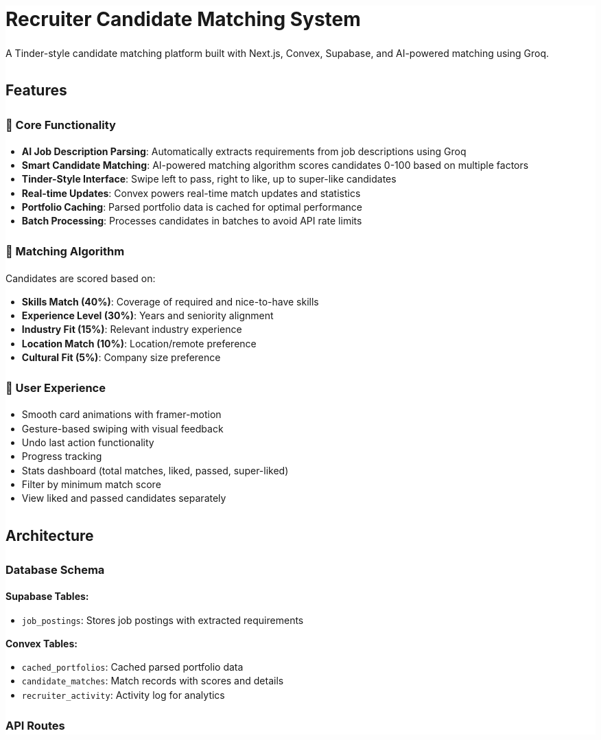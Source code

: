 # Recruiter Candidate Matching System

A Tinder-style candidate matching platform built with Next.js, Convex, Supabase, and AI-powered matching using Groq.

## Features

### 🎯 Core Functionality
- **AI Job Description Parsing**: Automatically extracts requirements from job descriptions using Groq
- **Smart Candidate Matching**: AI-powered matching algorithm scores candidates 0-100 based on multiple factors
- **Tinder-Style Interface**: Swipe left to pass, right to like, up to super-like candidates
- **Real-time Updates**: Convex powers real-time match updates and statistics
- **Portfolio Caching**: Parsed portfolio data is cached for optimal performance
- **Batch Processing**: Processes candidates in batches to avoid API rate limits

### 💯 Matching Algorithm

Candidates are scored based on:
- **Skills Match (40%)**: Coverage of required and nice-to-have skills
- **Experience Level (30%)**: Years and seniority alignment
- **Industry Fit (15%)**: Relevant industry experience
- **Location Match (10%)**: Location/remote preference
- **Cultural Fit (5%)**: Company size preference

### 🎨 User Experience
- Smooth card animations with framer-motion
- Gesture-based swiping with visual feedback
- Undo last action functionality
- Progress tracking
- Stats dashboard (total matches, liked, passed, super-liked)
- Filter by minimum match score
- View liked and passed candidates separately

## Architecture

### Database Schema

**Supabase Tables:**
- `job_postings`: Stores job postings with extracted requirements

**Convex Tables:**
- `cached_portfolios`: Cached parsed portfolio data
- `candidate_matches`: Match records with scores and details
- `recruiter_activity`: Activity log for analytics

### API Routes
